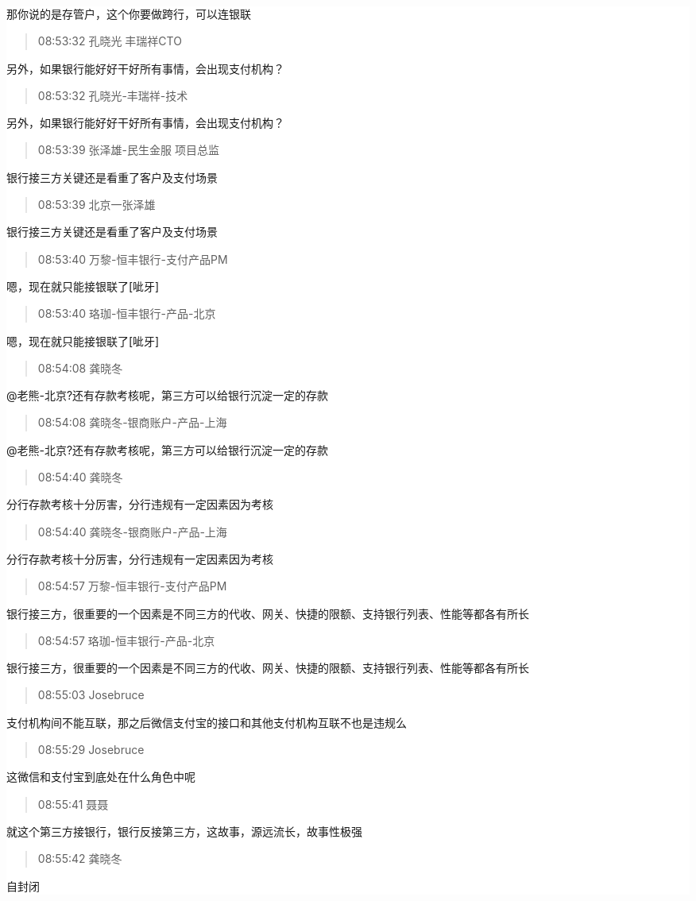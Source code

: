 那你说的是存管户，这个你要做跨行，可以连银联  
   
> 08:53:32  孔晓光 丰瑞祥CTO  
   
另外，如果银行能好好干好所有事情，会出现支付机构？  
   
> 08:53:32  孔晓光-丰瑞祥-技术  
   
另外，如果银行能好好干好所有事情，会出现支付机构？  
   
> 08:53:39  张泽雄-民生金服 项目总监  
   
银行接三方关键还是看重了客户及支付场景  
   
> 08:53:39  北京一张泽雄  
   
银行接三方关键还是看重了客户及支付场景  
   
> 08:53:40  万黎-恒丰银行-支付产品PM  
   
嗯，现在就只能接银联了[呲牙]  
   
> 08:53:40  珞珈-恒丰银行-产品-北京  
   
嗯，现在就只能接银联了[呲牙]  
   
> 08:54:08  龚晓冬  
   
@老熊-北京?还有存款考核呢，第三方可以给银行沉淀一定的存款  
   
> 08:54:08  龚晓冬-银商账户-产品-上海  
   
@老熊-北京?还有存款考核呢，第三方可以给银行沉淀一定的存款  
   
> 08:54:40  龚晓冬  
   
分行存款考核十分厉害，分行违规有一定因素因为考核  
   
> 08:54:40  龚晓冬-银商账户-产品-上海  
   
分行存款考核十分厉害，分行违规有一定因素因为考核  
   
> 08:54:57  万黎-恒丰银行-支付产品PM  
   
银行接三方，很重要的一个因素是不同三方的代收、网关、快捷的限额、支持银行列表、性能等都各有所长  
   
> 08:54:57  珞珈-恒丰银行-产品-北京  
   
银行接三方，很重要的一个因素是不同三方的代收、网关、快捷的限额、支持银行列表、性能等都各有所长  
   
> 08:55:03  Josebruce  
   
支付机构间不能互联，那之后微信支付宝的接口和其他支付机构互联不也是违规么  
   
> 08:55:29  Josebruce  
   
这微信和支付宝到底处在什么角色中呢  
   
> 08:55:41  聂聂  
   
就这个第三方接银行，银行反接第三方，这故事，源远流长，故事性极强  
   
> 08:55:42  龚晓冬  
   
自封闭  
   